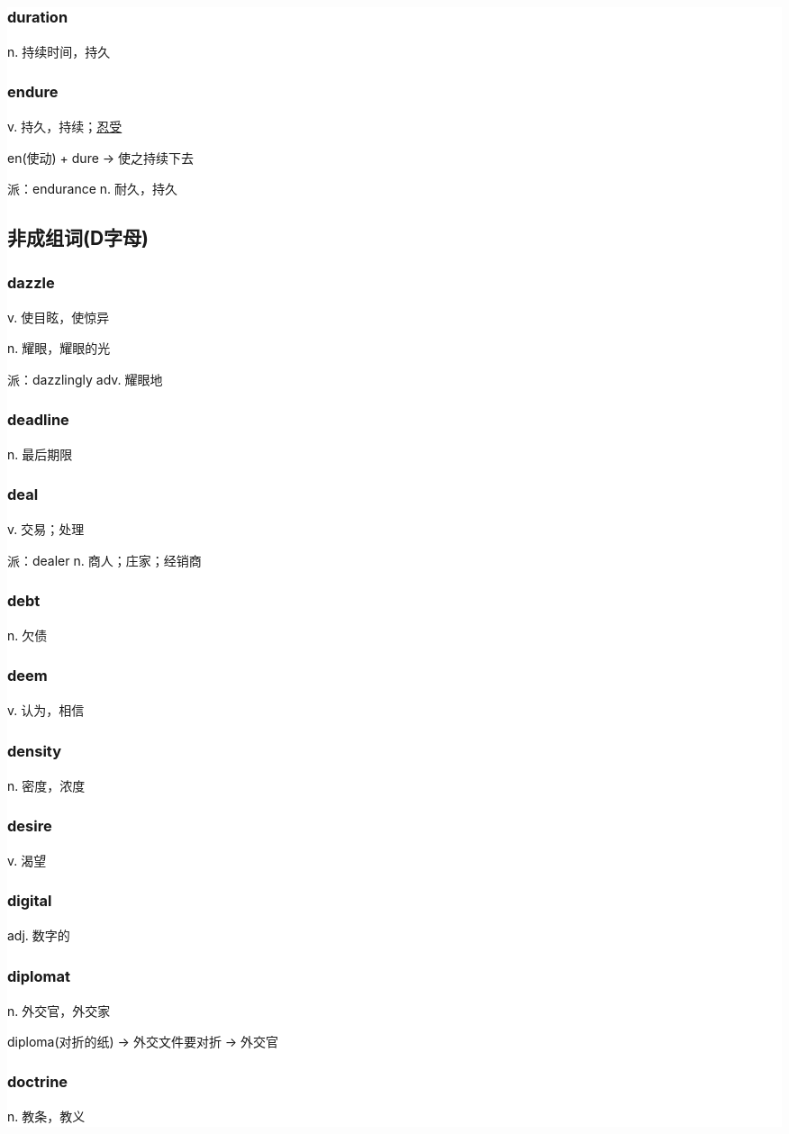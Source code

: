 ### duration
n. 持续时间，持久

### endure
v. 持久，持续；<u>忍受</u>

en(使动) + dure -> 使之持续下去

派：endurance n. 耐久，持久

## 非成组词(D字母)

### dazzle
v. 使目眩，使惊异

n. 耀眼，耀眼的光

派：dazzlingly adv. 耀眼地

### deadline
n. 最后期限

### deal
v. 交易；处理

派：dealer n. 商人；庄家；经销商

### debt
n. 欠债

### deem
v. 认为，相信

### density
n. 密度，浓度

### desire
v. 渴望

### digital
adj. 数字的

### diplomat
n. 外交官，外交家

diploma(对折的纸) -> 外交文件要对折 -> 外交官

### doctrine
n. 教条，教义
